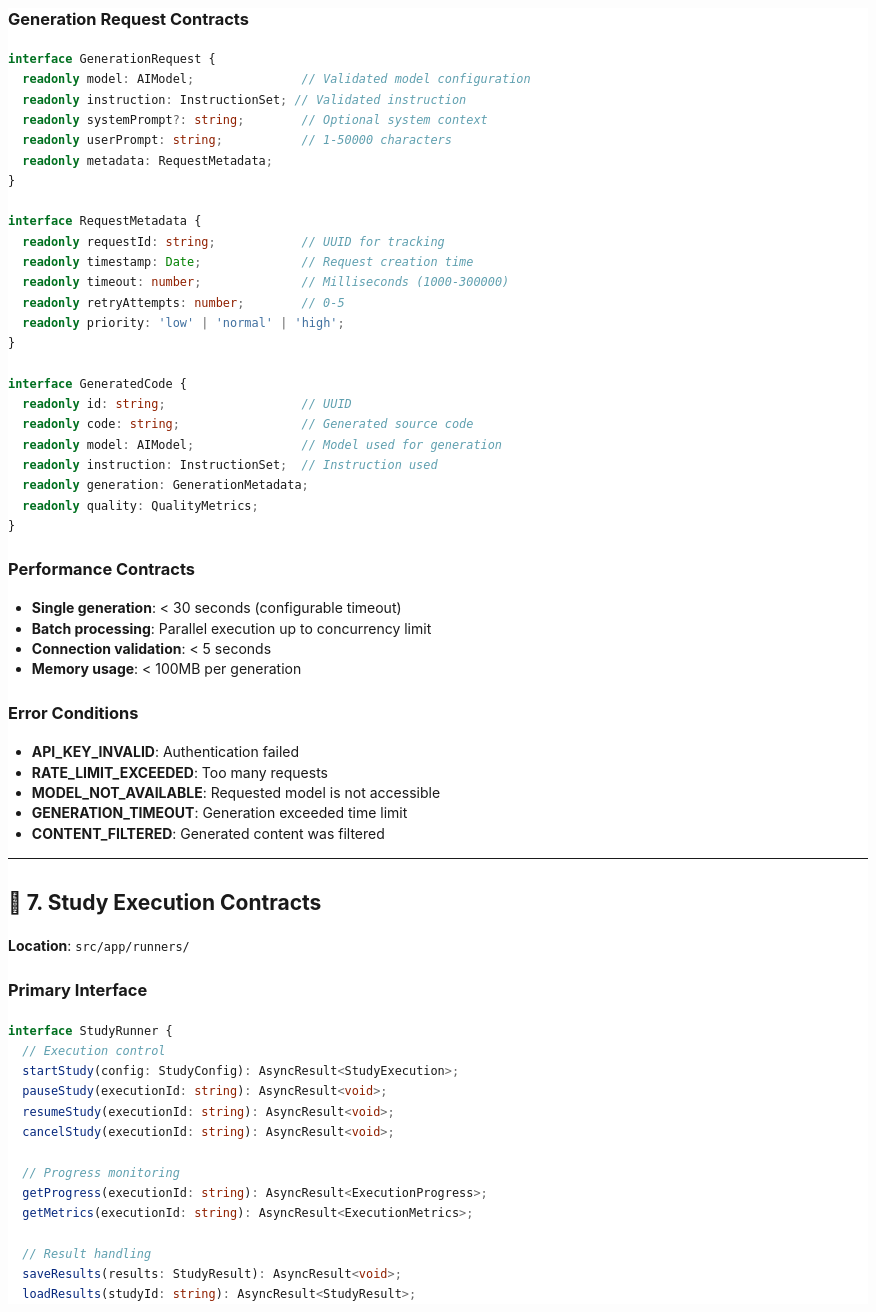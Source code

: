 ### **Generation Request Contracts**
```typescript
interface GenerationRequest {
  readonly model: AIModel;               // Validated model configuration
  readonly instruction: InstructionSet; // Validated instruction
  readonly systemPrompt?: string;        // Optional system context
  readonly userPrompt: string;           // 1-50000 characters
  readonly metadata: RequestMetadata;
}

interface RequestMetadata {
  readonly requestId: string;            // UUID for tracking
  readonly timestamp: Date;              // Request creation time
  readonly timeout: number;              // Milliseconds (1000-300000)
  readonly retryAttempts: number;        // 0-5
  readonly priority: 'low' | 'normal' | 'high';
}

interface GeneratedCode {
  readonly id: string;                   // UUID
  readonly code: string;                 // Generated source code
  readonly model: AIModel;               // Model used for generation
  readonly instruction: InstructionSet;  // Instruction used
  readonly generation: GenerationMetadata;
  readonly quality: QualityMetrics;
}
```

### **Performance Contracts**
- **Single generation**: < 30 seconds (configurable timeout)
- **Batch processing**: Parallel execution up to concurrency limit
- **Connection validation**: < 5 seconds
- **Memory usage**: < 100MB per generation

### **Error Conditions**
- **API_KEY_INVALID**: Authentication failed
- **RATE_LIMIT_EXCEEDED**: Too many requests
- **MODEL_NOT_AVAILABLE**: Requested model is not accessible
- **GENERATION_TIMEOUT**: Generation exceeded time limit
- **CONTENT_FILTERED**: Generated content was filtered

---

## 🏃 7. Study Execution Contracts

**Location**: `src/app/runners/`

### **Primary Interface**
```typescript
interface StudyRunner {
  // Execution control
  startStudy(config: StudyConfig): AsyncResult<StudyExecution>;
  pauseStudy(executionId: string): AsyncResult<void>;
  resumeStudy(executionId: string): AsyncResult<void>;
  cancelStudy(executionId: string): AsyncResult<void>;
  
  // Progress monitoring
  getProgress(executionId: string): AsyncResult<ExecutionProgress>;
  getMetrics(executionId: string): AsyncResult<ExecutionMetrics>;
  
  // Result handling
  saveResults(results: StudyResult): AsyncResult<void>;
  loadResults(studyId: string): AsyncResult<StudyResult>;
```
